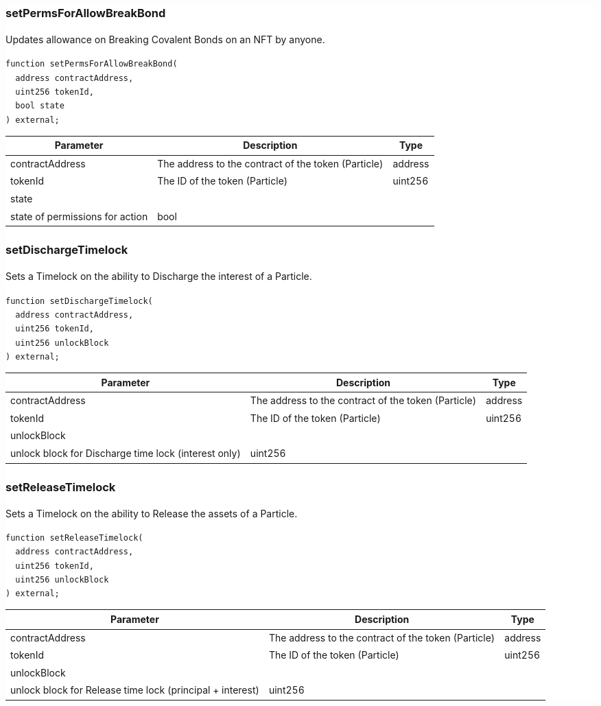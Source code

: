 ### setPermsForAllowBreakBond

Updates allowance on Breaking Covalent Bonds on an NFT by anyone.

```
function setPermsForAllowBreakBond(
  address contractAddress, 
  uint256 tokenId, 
  bool state
) external;
```

| Parameter | Description | Type |
| --------- | ----------- | ---- |
| contractAddress | The address to the contract of the token (Particle)| address |
| tokenId | The ID of the token (Particle) | uint256 |
| state |
state of permissions for action | bool |

### setDischargeTimelock

Sets a Timelock on the ability to Discharge the interest of a Particle.

```
function setDischargeTimelock(
  address contractAddress,
  uint256 tokenId,
  uint256 unlockBlock
) external;
```

| Parameter | Description | Type |
| --------- | ----------- | ---- |
| contractAddress | The address to the contract of the token (Particle)| address |
| tokenId | The ID of the token (Particle) | uint256 |
| unlockBlock |
unlock block for Discharge time lock (interest only) | uint256 |

### setReleaseTimelock

Sets a Timelock on the ability to Release the assets of a Particle.

```
function setReleaseTimelock(
  address contractAddress,
  uint256 tokenId,
  uint256 unlockBlock
) external;
```

| Parameter | Description | Type |
| --------- | ----------- | ---- |
| contractAddress | The address to the contract of the token (Particle)| address |
| tokenId | The ID of the token (Particle) | uint256 |
| unlockBlock |
unlock block for Release time lock (principal + interest) | uint256 |
